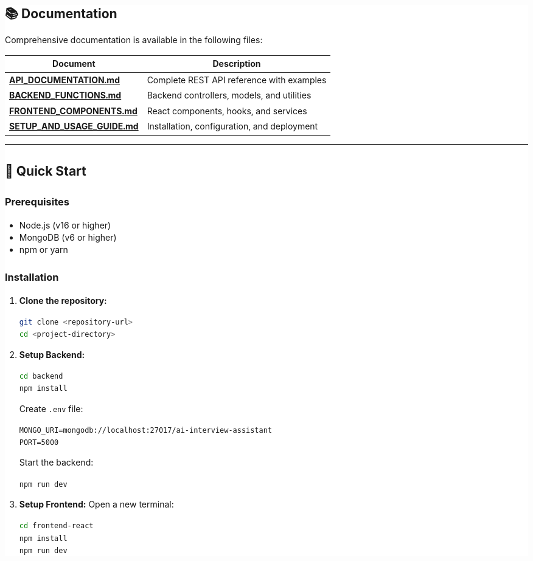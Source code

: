 
## 📚 Documentation

Comprehensive documentation is available in the following files:

| Document | Description |
|----------|-------------|
| **[API_DOCUMENTATION.md](./API_DOCUMENTATION.md)** | Complete REST API reference with examples |
| **[BACKEND_FUNCTIONS.md](./BACKEND_FUNCTIONS.md)** | Backend controllers, models, and utilities |
| **[FRONTEND_COMPONENTS.md](./FRONTEND_COMPONENTS.md)** | React components, hooks, and services |
| **[SETUP_AND_USAGE_GUIDE.md](./SETUP_AND_USAGE_GUIDE.md)** | Installation, configuration, and deployment |

---

## 🚀 Quick Start

### Prerequisites

- Node.js (v16 or higher)
- MongoDB (v6 or higher)
- npm or yarn

### Installation

1. **Clone the repository:**
   ```bash
   git clone <repository-url>
   cd <project-directory>
   ```

2. **Setup Backend:**
   ```bash
   cd backend
   npm install
   ```

   Create `.env` file:
   ```env
   MONGO_URI=mongodb://localhost:27017/ai-interview-assistant
   PORT=5000
   ```

   Start the backend:
   ```bash
   npm run dev
   ```

3. **Setup Frontend:**
   Open a new terminal:
   ```bash
   cd frontend-react
   npm install
   npm run dev
   ```
